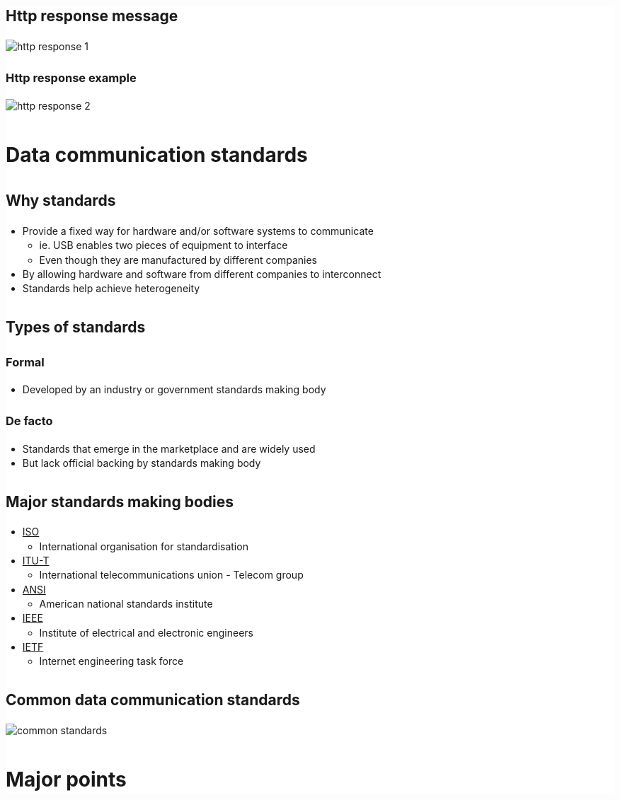 ##  Http response message

![http response 1](https://snag.gy/iyqPpK.jpg)

### Http response example

![http response 2](https://snag.gy/4DUzpa.jpg)

# Data communication standards

## Why standards

- Provide a fixed way for hardware and/or software systems to communicate
  - ie. USB enables two pieces of equipment to interface
  - Even though they are manufactured by different companies
- By allowing hardware and software from different companies to interconnect
- Standards help achieve heterogeneity

## Types of standards

### Formal

- Developed by an industry or government standards making body

### De facto

- Standards that emerge in the marketplace and are widely used
- But lack official backing by standards making body

## Major standards making bodies

- [ISO](https://iso.org)
  - International organisation for standardisation
- [ITU-T](https://www.itu.int/en/Pages/default.aspx)
  - International telecommunications union - Telecom group
- [ANSI](https://www.ansi.org/)
  - American national standards institute
- [IEEE](https://standards.ieee.org)
  - Institute of electrical and electronic engineers
- [IETF](https://www.ietf.org/)
  - Internet engineering task force

## Common data communication standards

![common standards](https://snag.gy/zcZGHU.jpg)

# Major points
